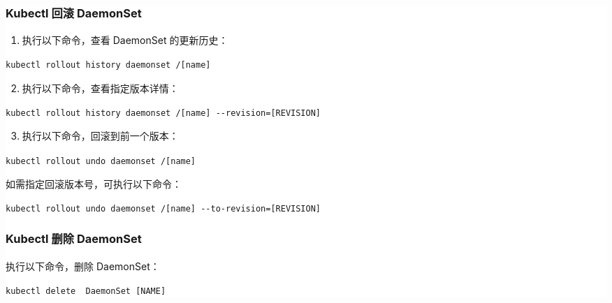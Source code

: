 ### Kubectl 回滚 DaemonSet

1. 执行以下命令，查看 DaemonSet 的更新历史：
```
kubectl rollout history daemonset /[name]
```
2. 执行以下命令，查看指定版本详情：
```
kubectl rollout history daemonset /[name] --revision=[REVISION]
```
3. 执行以下命令，回滚到前一个版本：
```
kubectl rollout undo daemonset /[name]
```
  如需指定回滚版本号，可执行以下命令：
```
kubectl rollout undo daemonset /[name] --to-revision=[REVISION]
```

### Kubectl 删除 DaemonSet
执行以下命令，删除 DaemonSet：
```
kubectl delete  DaemonSet [NAME]
```